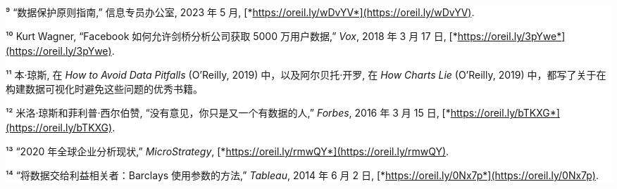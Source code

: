 ⁹ “数据保护原则指南,” 信息专员办公室, 2023 年 5 月, [*https://oreil.ly/wDvYV*](https://oreil.ly/wDvYV).

¹⁰ Kurt Wagner, “Facebook 如何允许剑桥分析公司获取 5000 万用户数据,” *Vox*, 2018 年 3 月 17 日, [*https://oreil.ly/3pYwe*](https://oreil.ly/3pYwe).

¹¹ 本·琼斯, 在 *How to Avoid Data Pitfalls* (O’Reilly, 2019) 中，以及阿尔贝托·开罗, 在 *How Charts Lie* (O’Reilly, 2019) 中，都写了关于在构建数据可视化时避免这些问题的优秀书籍。

¹² 米洛·琼斯和菲利普·西尔伯赞, “没有意见，你只是又一个有数据的人,” *Forbes*, 2016 年 3 月 15 日, [*https://oreil.ly/bTKXG*](https://oreil.ly/bTKXG).

¹³ “2020 年全球企业分析现状,” *MicroStrategy*, [*https://oreil.ly/rmwQY*](https://oreil.ly/rmwQY).

¹⁴ “将数据交给利益相关者：Barclays 使用参数的方法,” *Tableau*, 2014 年 6 月 2 日, [*https://oreil.ly/0Nx7p*](https://oreil.ly/0Nx7p).
